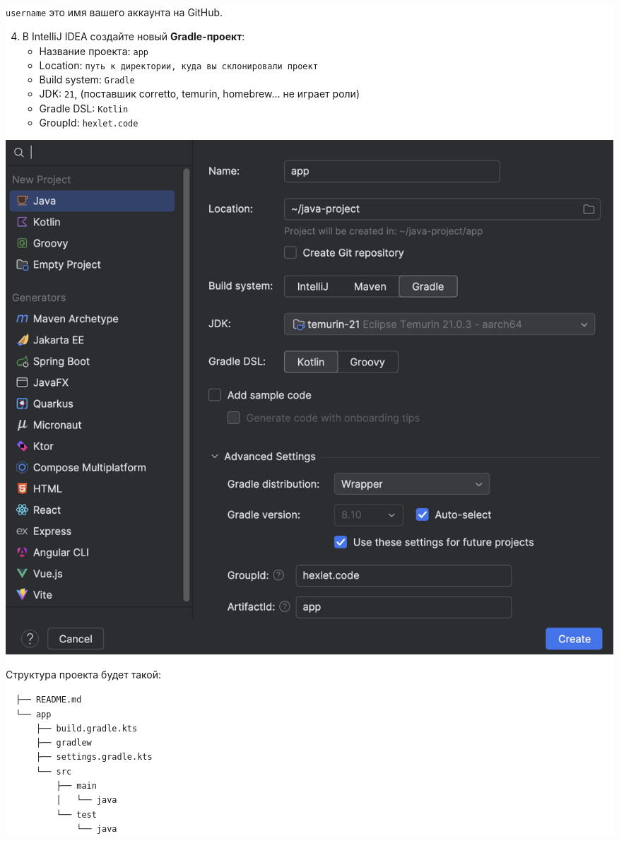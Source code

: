 `username` это имя вашего аккаунта на GitHub.

4. В IntelliJ IDEA создайте новый **Gradle-проект**:
   - Название проекта: `app`
   - Location: `путь к директории, куда вы склонировали проект`
   - Build system: `Gradle`
   - JDK: `21`, (поставшик corretto, temurin, homebrew... не играет роли)
   - Gradle DSL: `Kotlin`
   - GroupId: `hexlet.code`

![IDEA new project](https://github.com/Dangerwind/Java-first-steps/blob/main/image/07-idea-start.png)

Структура проекта будет такой:
```
  ├── README.md
  └── app
      ├── build.gradle.kts
      ├── gradlew
      ├── settings.gradle.kts
      └── src
          ├── main
          │   └── java
          └── test
              └── java
```
